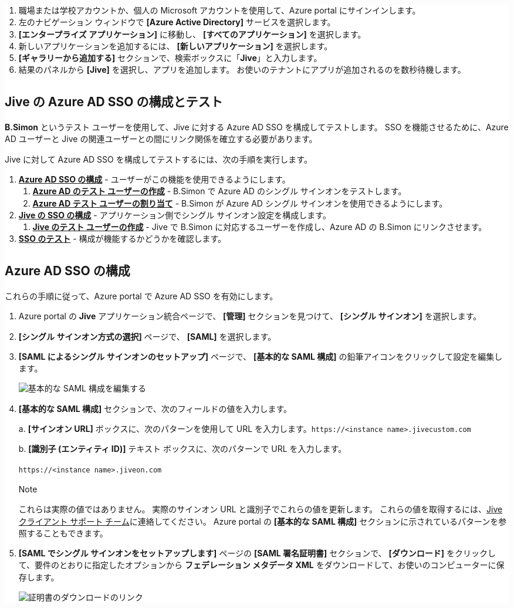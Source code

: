 1. 職場または学校アカウントか、個人の Microsoft アカウントを使用して、Azure portal にサインインします。
1. 左のナビゲーション ウィンドウで **[Azure Active Directory]** サービスを選択します。
1. **[エンタープライズ アプリケーション]** に移動し、 **[すべてのアプリケーション]** を選択します。
1. 新しいアプリケーションを追加するには、 **[新しいアプリケーション]** を選択します。
1. **[ギャラリーから追加する]** セクションで、検索ボックスに「**Jive**」と入力します。
1. 結果のパネルから **[Jive]** を選択し、アプリを追加します。 お使いのテナントにアプリが追加されるのを数秒待機します。


## <a name="configure-and-test-azure-ad-sso-for-jive"></a>Jive の Azure AD SSO の構成とテスト

**B.Simon** というテスト ユーザーを使用して、Jive に対する Azure AD SSO を構成してテストします。 SSO を機能させるために、Azure AD ユーザーと Jive の関連ユーザーとの間にリンク関係を確立する必要があります。

Jive に対して Azure AD SSO を構成してテストするには、次の手順を実行します。

1. **[Azure AD SSO の構成](#configure-azure-ad-sso)** - ユーザーがこの機能を使用できるようにします。
    1. **[Azure AD のテスト ユーザーの作成](#create-an-azure-ad-test-user)** - B.Simon で Azure AD のシングル サインオンをテストします。
    1. **[Azure AD テスト ユーザーの割り当て](#assign-the-azure-ad-test-user)** - B.Simon が Azure AD シングル サインオンを使用できるようにします。
1. **[Jive の SSO の構成](#configure-jive-sso)** - アプリケーション側でシングル サインオン設定を構成します。
    1. **[Jive のテスト ユーザーの作成](#create-jive-test-user)** - Jive で B.Simon に対応するユーザーを作成し、Azure AD の B.Simon にリンクさせます。
1. **[SSO のテスト](#test-sso)** - 構成が機能するかどうかを確認します。

## <a name="configure-azure-ad-sso"></a>Azure AD SSO の構成

これらの手順に従って、Azure portal で Azure AD SSO を有効にします。

1. Azure portal の **Jive** アプリケーション統合ページで、 **[管理]** セクションを見つけて、 **[シングル サインオン]** を選択します。
1. **[シングル サインオン方式の選択]** ページで、 **[SAML]** を選択します。
1. **[SAML によるシングル サインオンのセットアップ]** ページで、 **[基本的な SAML 構成]** の鉛筆アイコンをクリックして設定を編集します。

   ![基本的な SAML 構成を編集する](common/edit-urls.png)

1. **[基本的な SAML 構成]** セクションで、次のフィールドの値を入力します。

   a. **[サインオン URL]** ボックスに、次のパターンを使用して URL を入力します。`https://<instance name>.jivecustom.com`

   b. **[識別子 (エンティティ ID)]** テキスト ボックスに、次のパターンで URL を入力します。
   ```http
   https://<instance name>.jiveon.com
   ```

    > [!NOTE]
    > これらは実際の値ではありません。 実際のサインオン URL と識別子でこれらの値を更新します。 これらの値を取得するには、[Jive クライアント サポート チーム](https://www.jivesoftware.com/services-support/)に連絡してください。 Azure portal の **[基本的な SAML 構成]** セクションに示されているパターンを参照することもできます。

5. **[SAML でシングル サインオンをセットアップします]** ページの **[SAML 署名証明書]** セクションで、 **[ダウンロード]** をクリックして、要件のとおりに指定したオプションから **フェデレーション メタデータ XML** をダウンロードして、お使いのコンピューターに保存します。

    ![証明書のダウンロードのリンク](common/metadataxml.png)
